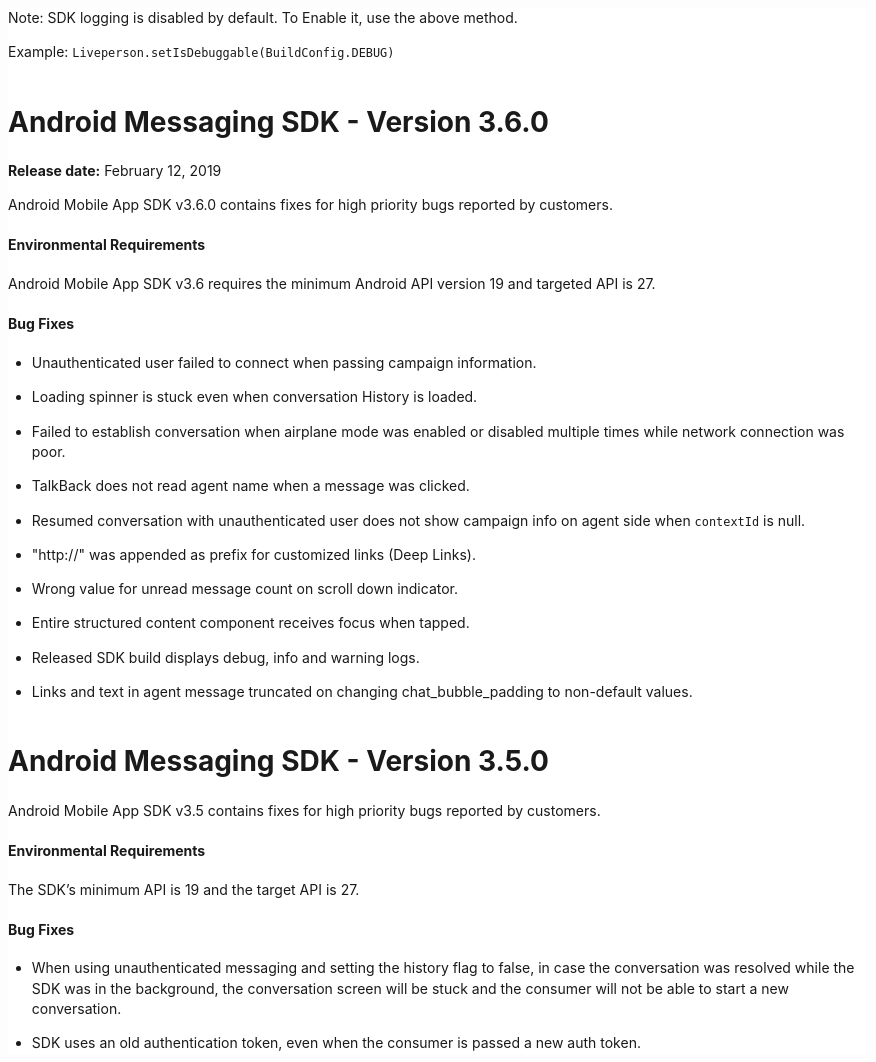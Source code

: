 Note: SDK logging is disabled by default. To Enable it, use the above method.

Example:
`Liveperson.setIsDebuggable(BuildConfig.DEBUG)`



# Android Messaging SDK - Version 3.6.0

**Release date:** February 12, 2019

Android Mobile App SDK v3.6.0 contains fixes for high priority bugs reported by customers.

#### Environmental Requirements

Android Mobile App SDK v3.6 requires the minimum Android API version 19 and targeted API is 27.

#### Bug Fixes

* Unauthenticated user failed to connect when passing campaign information.

* Loading spinner is stuck even when conversation History is loaded.

* Failed to establish conversation when airplane mode was enabled or disabled multiple times while network connection was poor.

* TalkBack does not read agent name when a message was clicked.

* Resumed conversation with unauthenticated user does not show campaign info on agent side when `contextId` is null.

* "http://" was appended as prefix for customized links (Deep Links).

* Wrong value for unread message count on scroll down indicator.

* Entire structured content component receives focus when tapped.

* Released SDK build displays debug, info and warning logs.

* Links and text in agent message truncated on changing chat_bubble_padding to non-default values.



# Android Messaging SDK - Version 3.5.0

Android Mobile App SDK v3.5 contains fixes for high priority bugs reported by customers.

#### Environmental Requirements

The SDK’s minimum API is 19 and the target API is 27.

#### Bug Fixes

* When using unauthenticated messaging and setting the history flag to false, in case the conversation was resolved while the SDK was in the background, the conversation screen will be stuck and the consumer will not be able to start a new conversation.

* SDK uses an old authentication token, even when the consumer is passed a new auth token.

